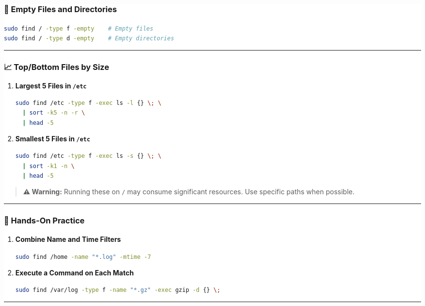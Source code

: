 ### 🌌 Empty Files and Directories

```bash
sudo find / -type f -empty    # Empty files
sudo find / -type d -empty    # Empty directories
```

---

### 📈 Top/Bottom Files by Size

1. **Largest 5 Files in `/etc`**

   ```bash
   sudo find /etc -type f -exec ls -l {} \; \
     | sort -k5 -n -r \
     | head -5
   ```
2. **Smallest 5 Files in `/etc`**

   ```bash
   sudo find /etc -type f -exec ls -s {} \; \
     | sort -k1 -n \
     | head -5
   ```

> **⚠️ Warning:**
> Running these on `/` may consume significant resources. Use specific paths when possible.

---

### 🎯 Hands-On Practice

1. **Combine Name and Time Filters**

   ```bash
   sudo find /home -name "*.log" -mtime -7
   ```
2. **Execute a Command on Each Match**

   ```bash
   sudo find /var/log -type f -name "*.gz" -exec gzip -d {} \;
   ```

---
